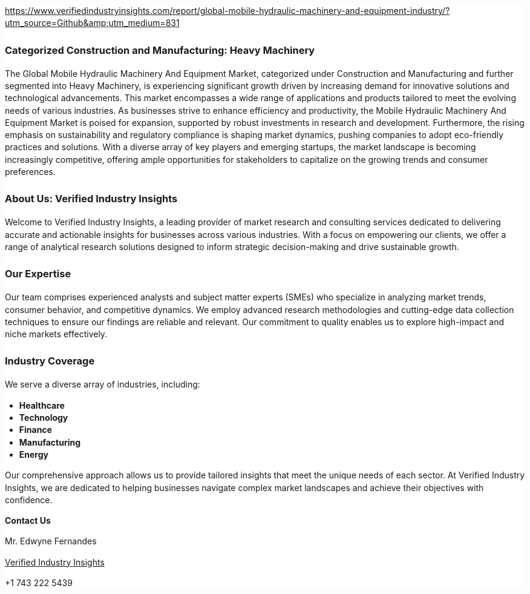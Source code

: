 </strong><a href="https://www.verifiedindustryinsights.com/report/global-mobile-hydraulic-machinery-and-equipment-industry/?utm_source=Github&amp;utm_medium=831">https://www.verifiedindustryinsights.com/report/global-mobile-hydraulic-machinery-and-equipment-industry/?utm_source=Github&amp;utm_medium=831</a>&nbsp;</p><h3>Categorized Construction and Manufacturing: Heavy Machinery </h3><p>The Global Mobile Hydraulic Machinery And Equipment Market, categorized under Construction and Manufacturing and further segmented into Heavy Machinery, is experiencing significant growth driven by increasing demand for innovative solutions and technological advancements. This market encompasses a wide range of applications and products tailored to meet the evolving needs of various industries. As businesses strive to enhance efficiency and productivity, the Mobile Hydraulic Machinery And Equipment Market is poised for expansion, supported by robust investments in research and development. Furthermore, the rising emphasis on sustainability and regulatory compliance is shaping market dynamics, pushing companies to adopt eco-friendly practices and solutions. With a diverse array of key players and emerging startups, the market landscape is becoming increasingly competitive, offering ample opportunities for stakeholders to capitalize on the growing trends and consumer preferences.</p><h3>About Us: Verified Industry Insights</h3><p>Welcome to Verified Industry Insights, a leading provider of market research and consulting services dedicated to delivering accurate and actionable insights for businesses across various industries. With a focus on empowering our clients, we offer a range of analytical research solutions designed to inform strategic decision-making and drive sustainable growth.</p><h3>Our Expertise</h3><p>Our team comprises experienced analysts and subject matter experts (SMEs) who specialize in analyzing market trends, consumer behavior, and competitive dynamics. We employ advanced research methodologies and cutting-edge data collection techniques to ensure our findings are reliable and relevant. Our commitment to quality enables us to explore high-impact and niche markets effectively.</p><h3>Industry Coverage</h3><p>We serve a diverse array of industries, including:</p><ul><li><strong>Healthcare</strong></li><li><strong>Technology</strong></li><li><strong>Finance</strong></li><li><strong>Manufacturing</strong></li><li><strong>Energy</strong></li></ul><p>Our comprehensive approach allows us to provide tailored insights that meet the unique needs of each sector. At Verified Industry Insights, we are dedicated to helping businesses navigate complex market landscapes and achieve their objectives with confidence.</p><p><strong>Contact Us</strong></p><p>Mr. Edwyne Fernandes</p><p><a href="https://www.verifiedindustryinsights.com/">Verified Industry Insights</a></p><p>+1 743 222 5439</p>
